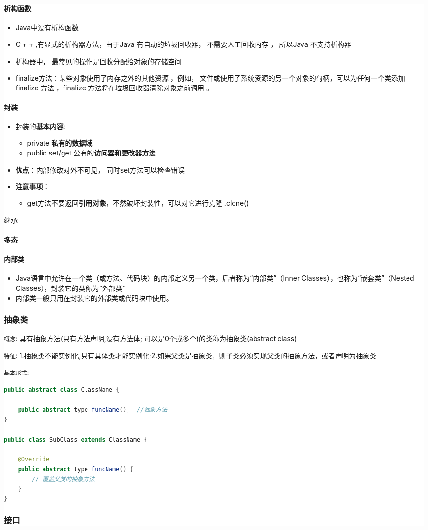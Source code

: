 #### 析构函数

* Java中没有析构函数

*  C + + ,有显式的析构器方法，由于Java 有自动的垃圾回收器， 不需要人工回收内存 ， 所以Java 不支持析构器 
* 析构器中， 最常见的操作是回收分配给对象的存储空间
* finalize方法：某些对象使用了内存之外的其他资源 ，例如， 文件或使用了系统资源的另一个对象的句柄，可以为任何一个类添加 finalize 方法 ，finalize 方法将在垃圾回收器清除对象之前调用 。

#### 封装

* 封装的**基本内容**:
  * private **私有的数据域**
  * public set/get 公有的**访问器和更改器方法**

* **优点**：内部修改对外不可见， 同时set方法可以检查错误

* **注意事项**：

  * get方法不要返回**引用对象**，不然破坏封装性，可以对它进行克隆 .clone()

继承

#### 多态

#### 内部类

* Java语言中允许在一个类（或方法、代码块）的内部定义另一个类，后者称为“内部类”（Inner Classes），也称为“嵌套类”（Nested Classes），封装它的类称为“外部类”
* 内部类一般只用在封装它的外部类或代码块中使用。

### 抽象类

`概念`: 具有抽象方法(只有方法声明,没有方法体; 可以是0个或多个)的类称为抽象类(abstract class)

`特征`: 1.抽象类不能实例化,只有具体类才能实例化;2.如果父类是抽象类，则子类必须实现父类的抽象方法，或者声明为抽象类

`基本形式`:

```JAVA
public abstract class ClassName {
	
	public abstract type funcName();  //抽象方法 
}

public class SubClass extends ClassName {
    
    @Override
    public abstract type funcName() { 
        // 覆盖父类的抽象方法
    }
}
```



### 接口
